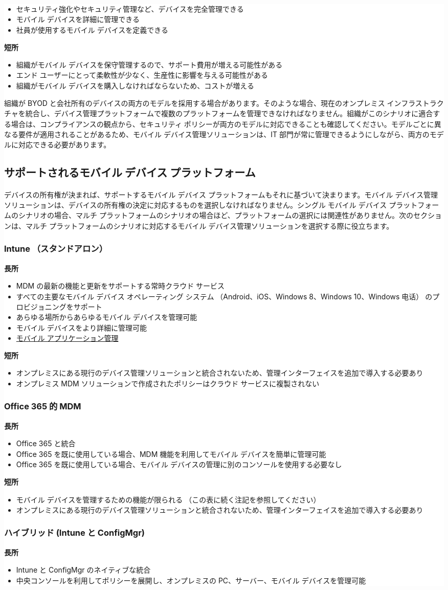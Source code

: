 - セキュリティ強化やセキュリティ管理など、デバイスを完全管理できる
- モバイル デバイスを詳細に管理できる
- 社員が使用するモバイル デバイスを定義できる

**短所**

- 組織がモバイル デバイスを保守管理するので、サポート費用が増える可能性がある
- エンド ユーザーにとって柔軟性が少なく、生産性に影響を与える可能性がある
- 組織がモバイル デバイスを購入しなければならないため、コストが増える

組織が BYOD と会社所有のデバイスの両方のモデルを採用する場合があります。そのような場合、現在のオンプレミス インフラストラクチャを統合し、デバイス管理プラットフォームで複数のプラットフォームを管理できなければなりません。組織がこのシナリオに適合する場合は、コンプライアンスの観点から、セキュリティ ポリシーが両方のモデルに対応できることも確認してください。モデルごとに異なる要件が適用されることがあるため、モバイル デバイス管理ソリューションは、IT 部門が常に管理できるようにしながら、両方のモデルに対応できる必要があります。

## <a name="-"></a>サポートされるモバイル デバイス プラットフォーム

デバイスの所有権が決まれば、サポートするモバイル デバイス プラットフォームもそれに基づいて決まります。モバイル デバイス管理ソリューションは、デバイスの所有権の決定に対応するものを選択しなければなりません。シングル モバイル デバイス プラットフォームのシナリオの場合、マルチ プラットフォームのシナリオの場合ほど、プラットフォームの選択には関連性がありません。次のセクションは、マルチ プラットフォームのシナリオに対応するモバイル デバイス管理ソリューションを選択する際に役立ちます。

### <a name="intune-"></a>Intune （スタンドアロン）

**長所**

- MDM の最新の機能と更新をサポートする常時クラウド サービス
- すべての主要なモバイル デバイス オペレーティング システム （Android、iOS、Windows 8、Windows 10、Windows 电话） のプロビジョニングをサポート
- あらゆる場所からあらゆるモバイル デバイスを管理可能
- モバイル デバイスをより詳細に管理可能
- [モバイル アプリケーション管理](http://blogs.technet.com/b/microsoftintune/archive/2015/06/18/now-available-intune-mobile-application-management-and-conditional-access-for-outlook.aspx)

**短所**

- オンプレミスにある現行のデバイス管理ソリューションと統合されないため、管理インターフェイスを追加で導入する必要あり
- オンプレミス MDM ソリューションで作成されたポリシーはクラウド サービスに複製されない

### <a name="mdm-for-office-365"></a>Office 365 的 MDM

**長所**

- Office 365 と統合
- Office 365 を既に使用している場合、MDM 機能を利用してモバイル デバイスを簡単に管理可能
- Office 365 を既に使用している場合、モバイル デバイスの管理に別のコンソールを使用する必要なし

**短所**

- モバイル デバイスを管理するための機能が限られる （この表に続く注記を参照してください）
- オンプレミスにある現行のデバイス管理ソリューションと統合されないため、管理インターフェイスを追加で導入する必要あり

### <a name="-intune-configmgr"></a>ハイブリッド (Intune と ConfigMgr)

**長所**

- Intune と ConfigMgr のネイティブな統合
- 中央コンソールを利用してポリシーを展開し、オンプレミスの PC、サーバー、モバイル デバイスを管理可能
